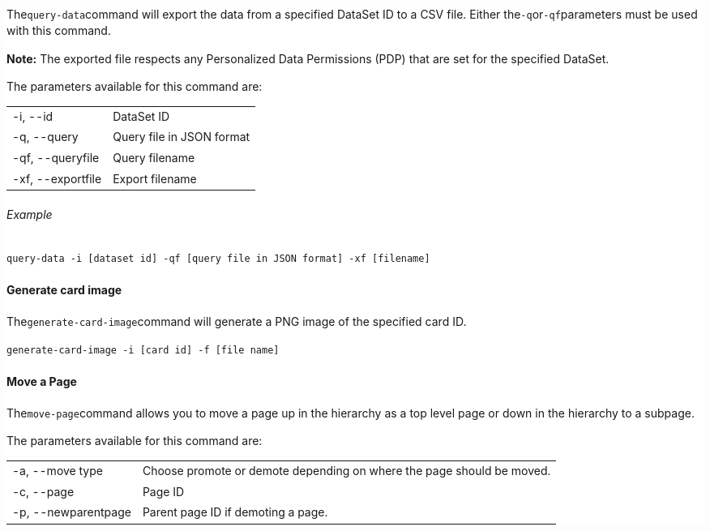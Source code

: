 

The`query-data`command will export the data from a specified DataSet ID to a CSV file. Either the`-q`or`-qf`parameters must be used with this command.




 

**Note:** The exported file respects any Personalized Data Permissions (PDP) that are set for the specified DataSet.



The parameters available for this command are:




|  |  |
| --- | --- |
| -i, --id <ID> | DataSet ID |
| -q, --query <QUERY> | Query file in JSON format |
| -qf, --queryfile <QUERYFILE> | Query filename |
| -xf, --exportfile <EXPORTNAME> | Export filename |


###### Example



```
query-data -i [dataset id] -qf [query file in JSON format] -xf [filename]
```

#### Generate card image


The`generate-card-image`command will generate a PNG image of the specified card ID.


`generate-card-image -i [card id] -f [file name]`


#### Move a Page


The`move-page`command allows you to move a page up in the hierarchy as a top level page or down in the hierarchy to a subpage.


The parameters available for this command are:




|  |  |
| --- | --- |
| -a, --move type | Choose promote or demote depending on where the page should be moved. |
| -c, --page | Page ID  |
| -p, --newparentpage | Parent page ID if demoting a page. |
